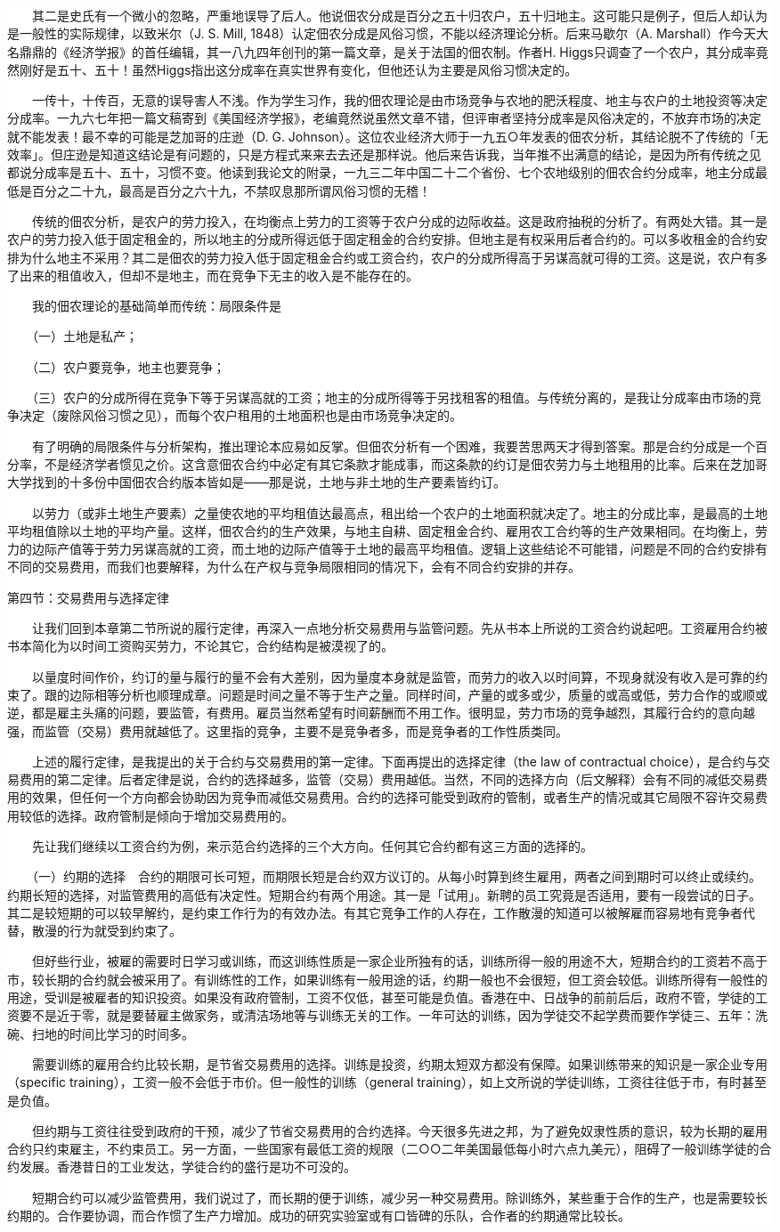 　　其二是史氏有一个微小的忽略，严重地误导了后人。他说佃农分成是百分之五十归农户，五十归地主。这可能只是例子，但后人却认为是一般性的实际规律，以致米尔（J. S. Mill, 1848）认定佃农分成是风俗习惯，不能以经济理论分析。后来马歇尔（A. Marshall）作今天大名鼎鼎的《经济学报》的首任编辑，其一八九四年创刊的第一篇文章，是关于法国的佃农制。作者H. Higgs只调查了一个农户，其分成率竟然刚好是五十、五十！虽然Higgs指出这分成率在真实世界有变化，但他还认为主要是风俗习惯决定的。

　　一传十，十传百，无意的误导害人不浅。作为学生习作，我的佃农理论是由市场竞争与农地的肥沃程度、地主与农户的土地投资等决定分成率。一九六七年把一篇文稿寄到《美国经济学报》，老编竟然说虽然文章不错，但评审者坚持分成率是风俗决定的，不放弃市场的决定就不能发表！最不幸的可能是芝加哥的庄逊（D. G. Johnson）。这位农业经济大师于一九五○年发表的佃农分析，其结论脱不了传统的「无效率」。但庄逊是知道这结论是有问题的，只是方程式来来去去还是那样说。他后来告诉我，当年推不出满意的结论，是因为所有传统之见都说分成率是五十、五十，习惯不变。他读到我论文的附录，一九三二年中国二十二个省份、七个农地级别的佃农合约分成率，地主分成最低是百分之二十九，最高是百分之六十九，不禁叹息那所谓风俗习惯的无稽！

　　传统的佃农分析，是农户的劳力投入，在均衡点上劳力的工资等于农户分成的边际收益。这是政府抽税的分析了。有两处大错。其一是农户的劳力投入低于固定租金的，所以地主的分成所得远低于固定租金的合约安排。但地主是有权采用后者合约的。可以多收租金的合约安排为什么地主不采用？其二是佃农的劳力投入低于固定租金合约或工资合约，农户的分成所得高于另谋高就可得的工资。这是说，农户有多了出来的租值收入，但却不是地主，而在竞争下无主的收入是不能存在的。

　　我的佃农理论的基础简单而传统：局限条件是

　　（一）土地是私产；

　　（二）农户要竞争，地主也要竞争；

　　（三）农户的分成所得在竞争下等于另谋高就的工资；地主的分成所得等于另找租客的租值。与传统分离的，是我让分成率由市场的竞争决定（废除风俗习惯之见），而每个农户租用的土地面积也是由市场竞争决定的。

　　有了明确的局限条件与分析架构，推出理论本应易如反掌。但佃农分析有一个困难，我要苦思两天才得到答案。那是合约分成是一个百分率，不是经济学者惯见之价。这含意佃农合约中必定有其它条款才能成事，而这条款的约订是佃农劳力与土地租用的比率。后来在芝加哥大学找到的十多份中国佃农合约版本皆如是——那是说，土地与非土地的生产要素皆约订。

　　以劳力（或非土地生产要素）之量使农地的平均租值达最高点，租出给一个农户的土地面积就决定了。地主的分成比率，是最高的土地平均租值除以土地的平均产量。这样，佃农合约的生产效果，与地主自耕、固定租金合约、雇用农工合约等的生产效果相同。在均衡上，劳力的边际产值等于劳力另谋高就的工资，而土地的边际产值等于土地的最高平均租值。逻辑上这些结论不可能错，问题是不同的合约安排有不同的交易费用，而我们也要解释，为什么在产权与竞争局限相同的情况下，会有不同合约安排的并存。





第四节：交易费用与选择定律


　　让我们回到本章第二节所说的履行定律，再深入一点地分析交易费用与监管问题。先从书本上所说的工资合约说起吧。工资雇用合约被书本简化为以时间工资购买劳力，不论其它，合约结构是被漠视了的。

　　以量度时间作价，约订的量与履行的量不会有大差别，因为量度本身就是监管，而劳力的收入以时间算，不现身就没有收入是可靠的约束了。跟的边际相等分析也顺理成章。问题是时间之量不等于生产之量。同样时间，产量的或多或少，质量的或高或低，劳力合作的或顺或逆，都是雇主头痛的问题，要监管，有费用。雇员当然希望有时间薪酬而不用工作。很明显，劳力市场的竞争越烈，其履行合约的意向越强，而监管（交易）费用就越低了。这里指的竞争，主要不是竞争者多，而是竞争者的工作性质类同。

　　上述的履行定律，是我提出的关于合约与交易费用的第一定律。下面再提出的选择定律（the law of contractual choice），是合约与交易费用的第二定律。后者定律是说，合约的选择越多，监管（交易）费用越低。当然，不同的选择方向（后文解释）会有不同的减低交易费用的效果，但任何一个方向都会协助因为竞争而减低交易费用。合约的选择可能受到政府的管制，或者生产的情况或其它局限不容许交易费用较低的选择。政府管制是倾向于增加交易费用的。

　　先让我们继续以工资合约为例，来示范合约选择的三个大方向。任何其它合约都有这三方面的选择的。

　　（一）约期的选择　合约的期限可长可短，而期限长短是合约双方议订的。从每小时算到终生雇用，两者之间到期时可以终止或续约。约期长短的选择，对监管费用的高低有决定性。短期合约有两个用途。其一是「试用」。新聘的员工究竟是否适用，要有一段尝试的日子。其二是较短期的可以较早解约，是约束工作行为的有效办法。有其它竞争工作的人存在，工作散漫的知道可以被解雇而容易地有竞争者代替，散漫的行为就受到约束了。

　　但好些行业，被雇的需要时日学习或训练，而这训练性质是一家企业所独有的话，训练所得一般的用途不大，短期合约的工资若不高于市，较长期的合约就会被采用了。有训练性的工作，如果训练有一般用途的话，约期一般也不会很短，但工资会较低。训练所得有一般性的用途，受训是被雇者的知识投资。如果没有政府管制，工资不仅低，甚至可能是负值。香港在中、日战争的前前后后，政府不管，学徒的工资要不是近于零，就是要替雇主做家务，或清洁场地等与训练无关的工作。一年可达的训练，因为学徒交不起学费而要作学徒三、五年：洗碗、扫地的时间比学习的时间多。

　　需要训练的雇用合约比较长期，是节省交易费用的选择。训练是投资，约期太短双方都没有保障。如果训练带来的知识是一家企业专用（specific training），工资一般不会低于市价。但一般性的训练（general training），如上文所说的学徒训练，工资往往低于市，有时甚至是负值。

　　但约期与工资往往受到政府的干预，减少了节省交易费用的合约选择。今天很多先进之邦，为了避免奴隶性质的意识，较为长期的雇用合约只约束雇主，不约束员工。另一方面，一些国家有最低工资的规限（二○○二年美国最低每小时六点九美元），阻碍了一般训练学徒的合约发展。香港昔日的工业发达，学徒合约的盛行是功不可没的。

　　短期合约可以减少监管费用，我们说过了，而长期的便于训练，减少另一种交易费用。除训练外，某些重于合作的生产，也是需要较长约期的。合作要协调，而合作惯了生产力增加。成功的研究实验室或有口皆碑的乐队，合作者的约期通常比较长。

